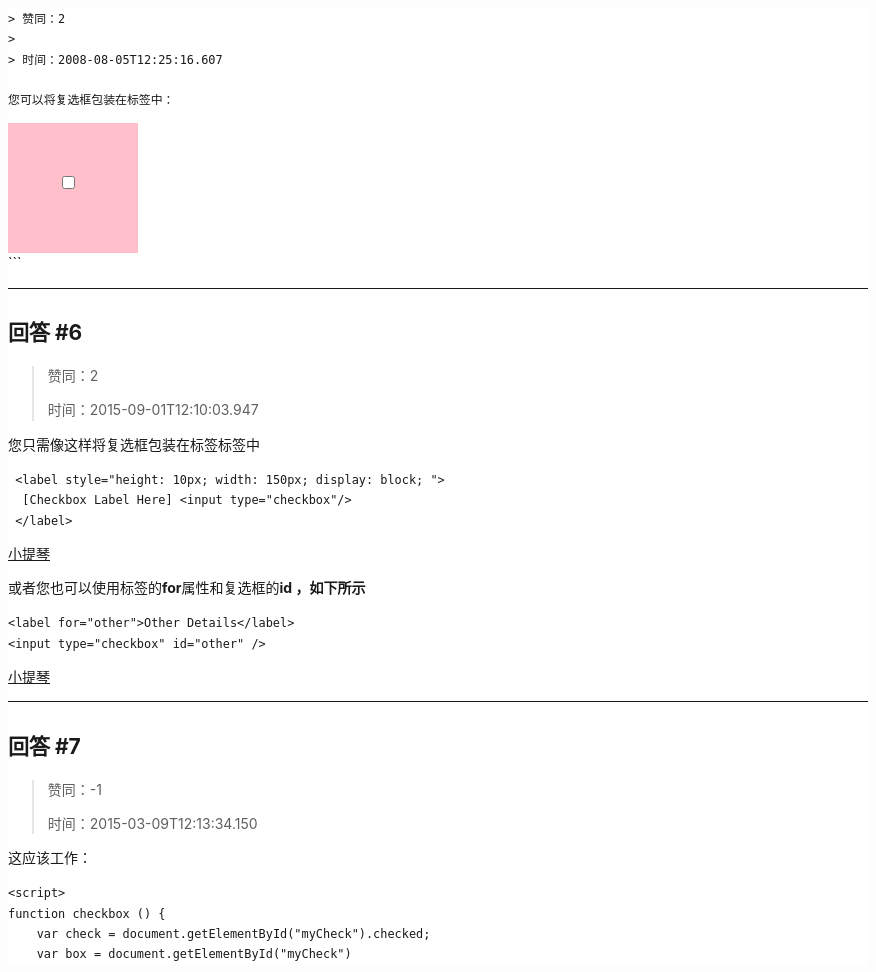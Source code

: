 ```
> 赞同：2
> 
> 时间：2008-08-05T12:25:16.607

您可以将复选框包装在标签中：

```
<label style="display: block; padding: 50px 0 0 50px; background-color: pink; width: 80px; height: 80px">
  <input type="checkbox" name="surname">
</label> 
```

* * *

## 回答 #6

> 赞同：2
> 
> 时间：2015-09-01T12:10:03.947

您只需像这样将复选框包装在标签标签中

```
 <label style="height: 10px; width: 150px; display: block; ">
  [Checkbox Label Here] <input type="checkbox"/>
 </label> 
```

[小提琴](http://jsfiddle.net/w0zb4df3/)

或者您也可以使用标签的**for**属性和复选框的**id ，如下所示**

```
<label for="other">Other Details</label>
<input type="checkbox" id="other" /> 
```

[小提琴](http://jsfiddle.net/Lffnf7su/)

* * *

## 回答 #7

> 赞同：-1
> 
> 时间：2015-03-09T12:13:34.150

这应该工作：

```
<script>
function checkbox () {
    var check = document.getElementById("myCheck").checked;
    var box = document.getElementById("myCheck")

